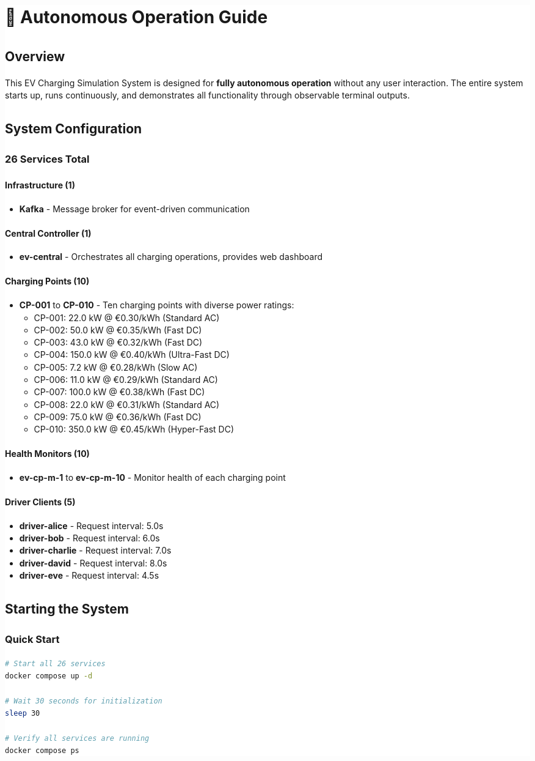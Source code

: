 # 🚀 Autonomous Operation Guide

## Overview

This EV Charging Simulation System is designed for **fully autonomous operation** without any user interaction. The entire system starts up, runs continuously, and demonstrates all functionality through observable terminal outputs.

## System Configuration

### **26 Services Total**

#### Infrastructure (1)
- **Kafka** - Message broker for event-driven communication

#### Central Controller (1)
- **ev-central** - Orchestrates all charging operations, provides web dashboard

#### Charging Points (10)
- **CP-001** to **CP-010** - Ten charging points with diverse power ratings:
  - CP-001: 22.0 kW @ €0.30/kWh (Standard AC)
  - CP-002: 50.0 kW @ €0.35/kWh (Fast DC)
  - CP-003: 43.0 kW @ €0.32/kWh (Fast DC)
  - CP-004: 150.0 kW @ €0.40/kWh (Ultra-Fast DC)
  - CP-005: 7.2 kW @ €0.28/kWh (Slow AC)
  - CP-006: 11.0 kW @ €0.29/kWh (Standard AC)
  - CP-007: 100.0 kW @ €0.38/kWh (Fast DC)
  - CP-008: 22.0 kW @ €0.31/kWh (Standard AC)
  - CP-009: 75.0 kW @ €0.36/kWh (Fast DC)
  - CP-010: 350.0 kW @ €0.45/kWh (Hyper-Fast DC)

#### Health Monitors (10)
- **ev-cp-m-1** to **ev-cp-m-10** - Monitor health of each charging point

#### Driver Clients (5)
- **driver-alice** - Request interval: 5.0s
- **driver-bob** - Request interval: 6.0s
- **driver-charlie** - Request interval: 7.0s
- **driver-david** - Request interval: 8.0s
- **driver-eve** - Request interval: 4.5s

## Starting the System

### Quick Start

```bash
# Start all 26 services
docker compose up -d

# Wait 30 seconds for initialization
sleep 30

# Verify all services are running
docker compose ps
```
